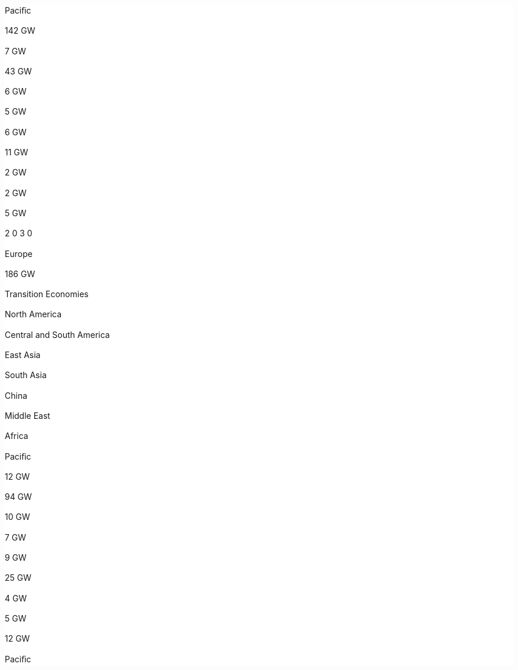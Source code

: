 Paciﬁc

142  GW

7  GW

43  GW

6  GW

5  GW

6  GW

11  GW

2  GW

2  GW

5  GW

2 0 3 0

Europe

186  GW

Transition Economies

North America

Central and South America

East Asia

South Asia

China

Middle East

Africa

Paciﬁc

12  GW

94  GW

10  GW

7  GW

9  GW

25  GW

4  GW

5  GW

12  GW

Paciﬁc
